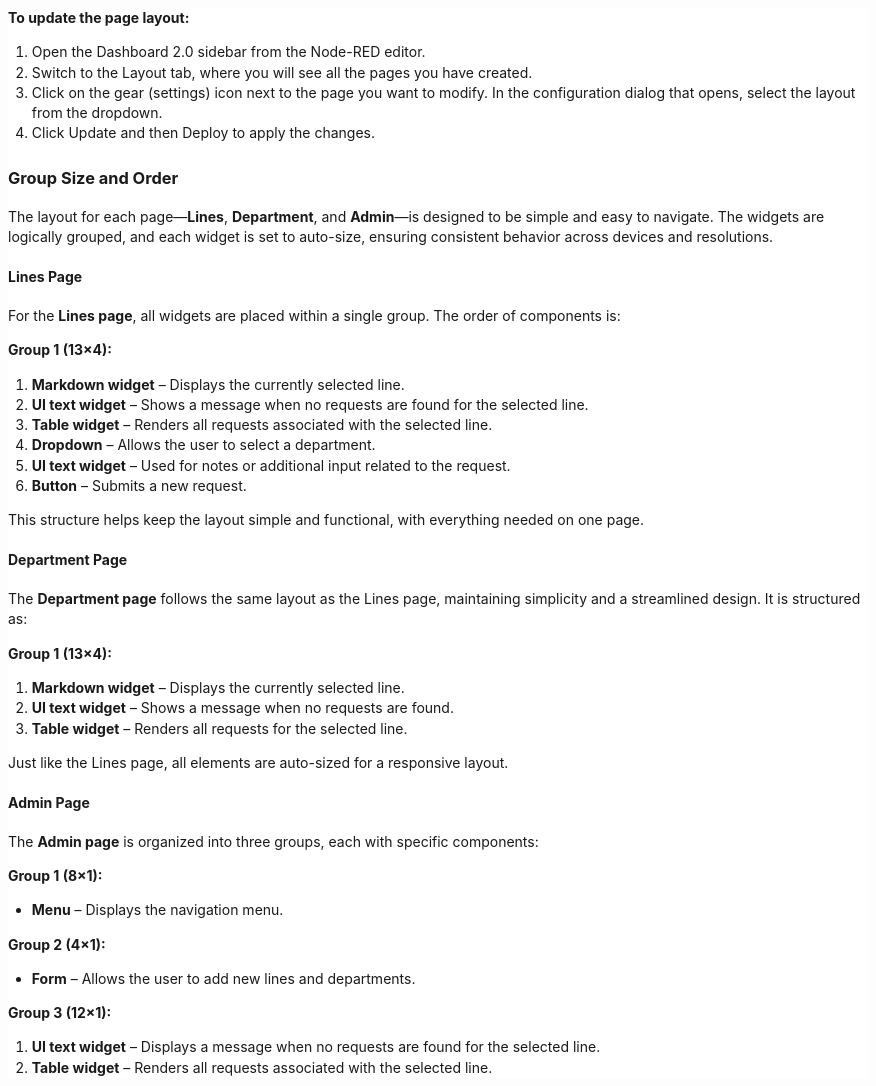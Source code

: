 **To update the page layout:**

1. Open the Dashboard 2.0 sidebar from the Node-RED editor.
2. Switch to the Layout tab, where you will see all the pages you have created.
3. Click on the gear (settings) icon next to the page you want to modify. In the configuration dialog that opens, select the layout from the dropdown.
4. Click Update and then Deploy to apply the changes.

### Group Size and Order

The layout for each page—**Lines**, **Department**, and **Admin**—is designed to be simple and easy to navigate. The widgets are logically grouped, and each widget is set to auto-size, ensuring consistent behavior across devices and resolutions.

#### **Lines Page**

For the **Lines page**, all widgets are placed within a single group. The order of components is:

**Group 1 (13×4):**

1. **Markdown widget** – Displays the currently selected line.
2. **UI text widget** – Shows a message when no requests are found for the selected line.
3. **Table widget** – Renders all requests associated with the selected line.
4. **Dropdown** – Allows the user to select a department.
5. **UI text widget** – Used for notes or additional input related to the request.
6. **Button** – Submits a new request.

This structure helps keep the layout simple and functional, with everything needed on one page.

#### **Department Page**

The **Department page** follows the same layout as the Lines page, maintaining simplicity and a streamlined design. It is structured as:

**Group 1 (13×4):**

1. **Markdown widget** – Displays the currently selected line.
2. **UI text widget** – Shows a message when no requests are found.
3. **Table widget** – Renders all requests for the selected line.

Just like the Lines page, all elements are auto-sized for a responsive layout.

#### **Admin Page**

The **Admin page** is organized into three groups, each with specific components:

**Group 1 (8×1):**

- **Menu** – Displays the navigation menu.

**Group 2 (4×1):**

- **Form** – Allows the user to add new lines and departments.

**Group 3 (12×1):**

1. **UI text widget** – Displays a message when no requests are found for the selected line.
2. **Table widget** – Renders all requests associated with the selected line.
